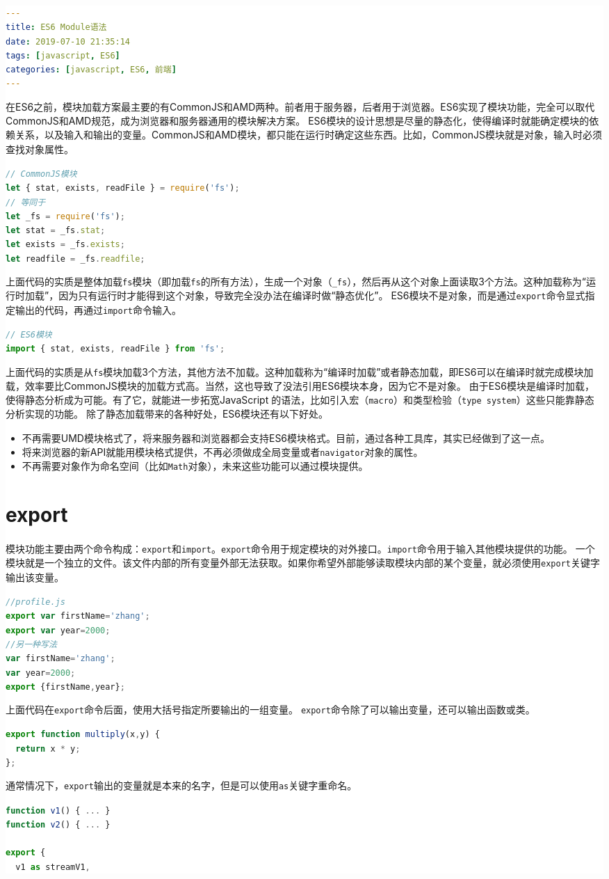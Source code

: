 ```yaml
---
title: ES6 Module语法
date: 2019-07-10 21:35:14
tags: [javascript, ES6]
categories: [javascript, ES6, 前端]
---
```



在ES6之前，模块加载方案最主要的有CommonJS和AMD两种。前者用于服务器，后者用于浏览器。ES6实现了模块功能，完全可以取代CommonJS和AMD规范，成为浏览器和服务器通用的模块解决方案。
ES6模块的设计思想是尽量的静态化，使得编译时就能确定模块的依赖关系，以及输入和输出的变量。CommonJS和AMD模块，都只能在运行时确定这些东西。比如，CommonJS模块就是对象，输入时必须查找对象属性。
```js
// CommonJS模块
let { stat, exists, readFile } = require('fs');
// 等同于
let _fs = require('fs');
let stat = _fs.stat;
let exists = _fs.exists;
let readfile = _fs.readfile;
```
上面代码的实质是整体加载`fs`模块（即加载`fs`的所有方法），生成一个对象（`_fs`），然后再从这个对象上面读取3个方法。这种加载称为“运行时加载”，因为只有运行时才能得到这个对象，导致完全没办法在编译时做“静态优化”。
ES6模块不是对象，而是通过`export`命令显式指定输出的代码，再通过`import`命令输入。
```js
// ES6模块
import { stat, exists, readFile } from 'fs';
```
上面代码的实质是从`fs`模块加载3个方法，其他方法不加载。这种加载称为“编译时加载”或者静态加载，即ES6可以在编译时就完成模块加载，效率要比CommonJS模块的加载方式高。当然，这也导致了没法引用ES6模块本身，因为它不是对象。
由于ES6模块是编译时加载，使得静态分析成为可能。有了它，就能进一步拓宽JavaScript 的语法，比如引入宏（`macro`）和类型检验（`type system`）这些只能靠静态分析实现的功能。
除了静态加载带来的各种好处，ES6模块还有以下好处。
* 不再需要UMD模块格式了，将来服务器和浏览器都会支持ES6模块格式。目前，通过各种工具库，其实已经做到了这一点。
* 将来浏览器的新API就能用模块格式提供，不再必须做成全局变量或者`navigator`对象的属性。
* 不再需要对象作为命名空间（比如`Math`对象），未来这些功能可以通过模块提供。

# export
模块功能主要由两个命令构成：`export`和`import`。`export`命令用于规定模块的对外接口。`import`命令用于输入其他模块提供的功能。
一个模块就是一个独立的文件。该文件内部的所有变量外部无法获取。如果你希望外部能够读取模块内部的某个变量，就必须使用`export`关键字输出该变量。
```js
//profile.js
export var firstName='zhang';
export var year=2000;
//另一种写法
var firstName='zhang';
var year=2000;
export {firstName,year};
```
上面代码在`export`命令后面，使用大括号指定所要输出的一组变量。
`export`命令除了可以输出变量，还可以输出函数或类。
```js
export function multiply(x,y) {
  return x * y;
};
```
通常情况下，`export`输出的变量就是本来的名字，但是可以使用`as`关键字重命名。
```js
function v1() { ... }
function v2() { ... }

export {
  v1 as streamV1,
```